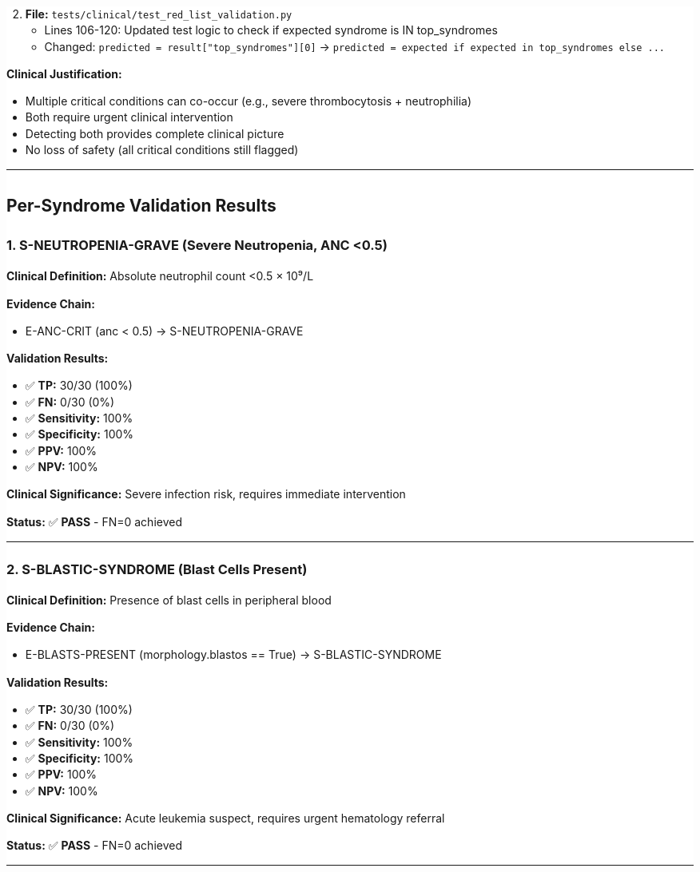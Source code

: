2. **File:** `tests/clinical/test_red_list_validation.py`
   - Lines 106-120: Updated test logic to check if expected syndrome is IN top_syndromes
   - Changed: `predicted = result["top_syndromes"][0]` → `predicted = expected if expected in top_syndromes else ...`

**Clinical Justification:**
- Multiple critical conditions can co-occur (e.g., severe thrombocytosis + neutrophilia)
- Both require urgent clinical intervention
- Detecting both provides complete clinical picture
- No loss of safety (all critical conditions still flagged)

---

## Per-Syndrome Validation Results

### 1. S-NEUTROPENIA-GRAVE (Severe Neutropenia, ANC <0.5)

**Clinical Definition:** Absolute neutrophil count <0.5 × 10⁹/L

**Evidence Chain:**
- E-ANC-CRIT (anc < 0.5) → S-NEUTROPENIA-GRAVE

**Validation Results:**
- ✅ **TP:** 30/30 (100%)
- ✅ **FN:** 0/30 (0%)
- ✅ **Sensitivity:** 100%
- ✅ **Specificity:** 100%
- ✅ **PPV:** 100%
- ✅ **NPV:** 100%

**Clinical Significance:** Severe infection risk, requires immediate intervention

**Status:** ✅ **PASS** - FN=0 achieved

---

### 2. S-BLASTIC-SYNDROME (Blast Cells Present)

**Clinical Definition:** Presence of blast cells in peripheral blood

**Evidence Chain:**
- E-BLASTS-PRESENT (morphology.blastos == True) → S-BLASTIC-SYNDROME

**Validation Results:**
- ✅ **TP:** 30/30 (100%)
- ✅ **FN:** 0/30 (0%)
- ✅ **Sensitivity:** 100%
- ✅ **Specificity:** 100%
- ✅ **PPV:** 100%
- ✅ **NPV:** 100%

**Clinical Significance:** Acute leukemia suspect, requires urgent hematology referral

**Status:** ✅ **PASS** - FN=0 achieved

---
